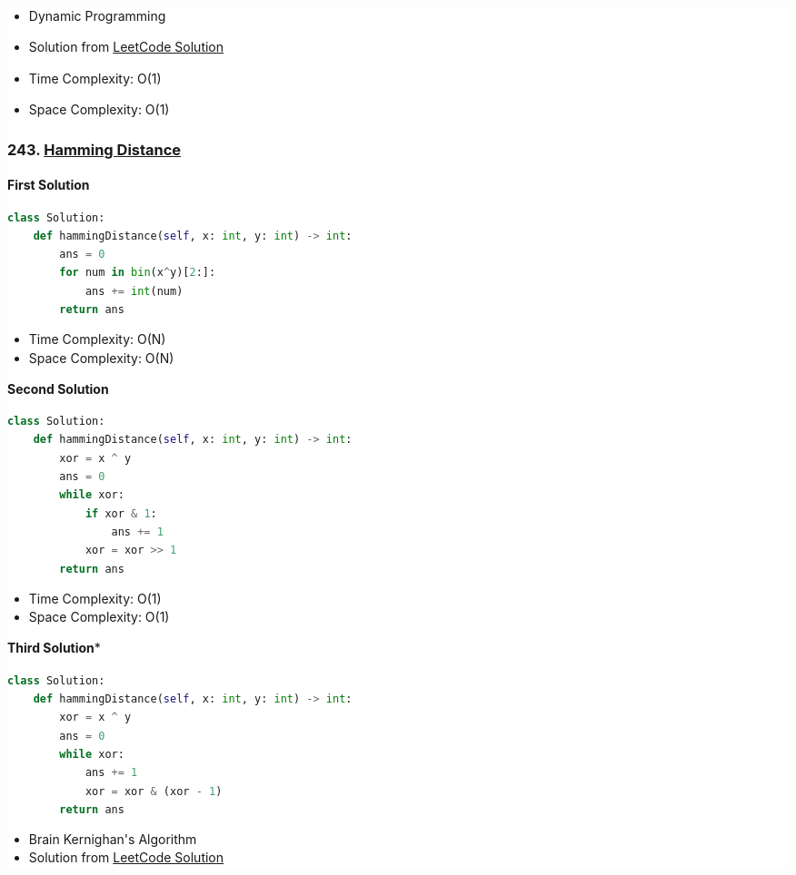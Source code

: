 * Dynamic Programming
* Solution from [LeetCode Solution](https://leetcode.com/problems/ugly-number-ii/solution/)

* Time Complexity: O(1)
* Space Complexity: O(1)





### 243. [Hamming Distance](https://leetcode.com/problems/hamming-distance/)

**First Solution**

```python
class Solution:
    def hammingDistance(self, x: int, y: int) -> int:
        ans = 0
        for num in bin(x^y)[2:]:
            ans += int(num)
        return ans
```

* Time Complexity: O(N)
* Space Complexity: O(N)

**Second Solution**

```python
class Solution:
    def hammingDistance(self, x: int, y: int) -> int:
        xor = x ^ y
        ans = 0
        while xor:
            if xor & 1:
                ans += 1
            xor = xor >> 1
        return ans
```

* Time Complexity: O(1)
* Space Complexity: O(1)

**Third Solution***

```python
class Solution:
    def hammingDistance(self, x: int, y: int) -> int:
        xor = x ^ y
        ans = 0
        while xor:
            ans += 1
            xor = xor & (xor - 1)
        return ans
```

* Brain Kernighan's Algorithm
* Solution from [LeetCode Solution](https://leetcode.com/problems/hamming-distance/solution/)
